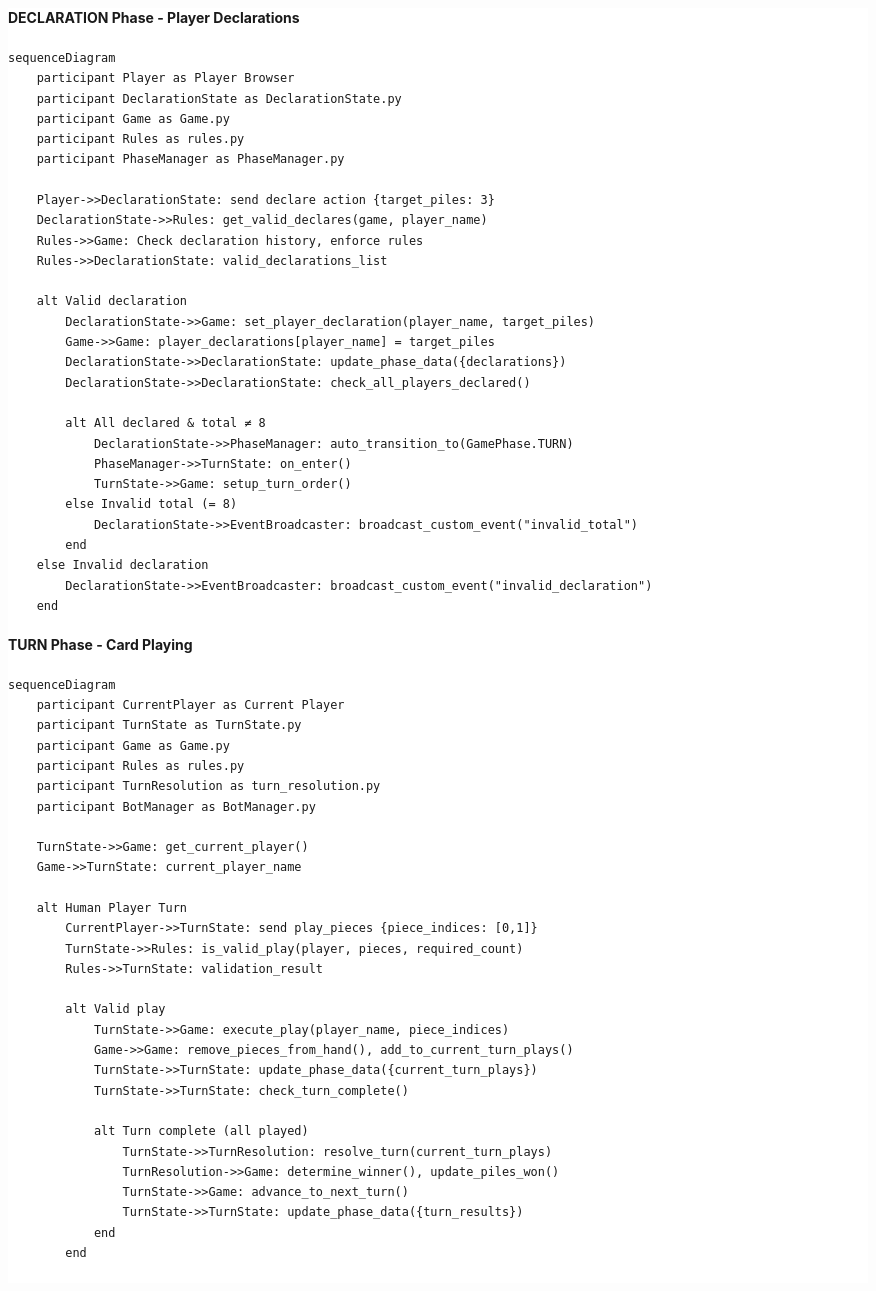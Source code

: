 #### DECLARATION Phase - Player Declarations
```mermaid
sequenceDiagram
    participant Player as Player Browser
    participant DeclarationState as DeclarationState.py
    participant Game as Game.py
    participant Rules as rules.py
    participant PhaseManager as PhaseManager.py

    Player->>DeclarationState: send declare action {target_piles: 3}
    DeclarationState->>Rules: get_valid_declares(game, player_name)
    Rules->>Game: Check declaration history, enforce rules
    Rules->>DeclarationState: valid_declarations_list
    
    alt Valid declaration
        DeclarationState->>Game: set_player_declaration(player_name, target_piles)
        Game->>Game: player_declarations[player_name] = target_piles
        DeclarationState->>DeclarationState: update_phase_data({declarations})
        DeclarationState->>DeclarationState: check_all_players_declared()
        
        alt All declared & total ≠ 8
            DeclarationState->>PhaseManager: auto_transition_to(GamePhase.TURN)
            PhaseManager->>TurnState: on_enter()
            TurnState->>Game: setup_turn_order()
        else Invalid total (= 8)
            DeclarationState->>EventBroadcaster: broadcast_custom_event("invalid_total")
        end
    else Invalid declaration
        DeclarationState->>EventBroadcaster: broadcast_custom_event("invalid_declaration")
    end
```

#### TURN Phase - Card Playing
```mermaid
sequenceDiagram
    participant CurrentPlayer as Current Player
    participant TurnState as TurnState.py
    participant Game as Game.py
    participant Rules as rules.py
    participant TurnResolution as turn_resolution.py
    participant BotManager as BotManager.py

    TurnState->>Game: get_current_player()
    Game->>TurnState: current_player_name
    
    alt Human Player Turn
        CurrentPlayer->>TurnState: send play_pieces {piece_indices: [0,1]}
        TurnState->>Rules: is_valid_play(player, pieces, required_count)
        Rules->>TurnState: validation_result
        
        alt Valid play
            TurnState->>Game: execute_play(player_name, piece_indices)
            Game->>Game: remove_pieces_from_hand(), add_to_current_turn_plays()
            TurnState->>TurnState: update_phase_data({current_turn_plays})
            TurnState->>TurnState: check_turn_complete()
            
            alt Turn complete (all played)
                TurnState->>TurnResolution: resolve_turn(current_turn_plays)
                TurnResolution->>Game: determine_winner(), update_piles_won()
                TurnState->>Game: advance_to_next_turn()
                TurnState->>TurnState: update_phase_data({turn_results})
            end
        end
        
```